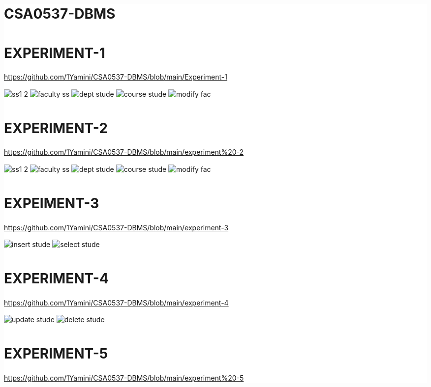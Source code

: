 # CSA0537-DBMS
# EXPERIMENT-1

https://github.com/1Yamini/CSA0537-DBMS/blob/main/Experiment-1

<img width="435" alt="ss1 2" src="https://user-images.githubusercontent.com/113408005/211856337-a2d0e0cb-c115-4146-8132-0efdb733a62c.png">
<img width="569" alt="faculty ss" src="https://user-images.githubusercontent.com/113408005/211856523-e3aa4358-8755-4559-b968-40fa05b632c4.png">
<img width="534" alt="dept stude" src="https://user-images.githubusercontent.com/113408005/211856576-4f06f3a6-01fb-4f32-8e97-536ab32c34f5.png">
<img width="566" alt="course stude" src="https://user-images.githubusercontent.com/113408005/211856642-16869382-fa86-4045-8a55-e68623027f48.png">
<img width="528" alt="modify fac" src="https://user-images.githubusercontent.com/113408005/211856723-6d59876d-8f75-46eb-8167-b596cb79de4a.png">

# EXPERIMENT-2

https://github.com/1Yamini/CSA0537-DBMS/blob/main/experiment%20-2

<img width="435" alt="ss1 2" src="https://user-images.githubusercontent.com/113408005/211856337-a2d0e0cb-c115-4146-8132-0efdb733a62c.png">
<img width="569" alt="faculty ss" src="https://user-images.githubusercontent.com/113408005/211856523-e3aa4358-8755-4559-b968-40fa05b632c4.png">
<img width="534" alt="dept stude" src="https://user-images.githubusercontent.com/113408005/211856576-4f06f3a6-01fb-4f32-8e97-536ab32c34f5.png">
<img width="566" alt="course stude" src="https://user-images.githubusercontent.com/113408005/211856642-16869382-fa86-4045-8a55-e68623027f48.png">
<img width="528" alt="modify fac" src="https://user-images.githubusercontent.com/113408005/211856723-6d59876d-8f75-46eb-8167-b596cb79de4a.png">


# EXPEIMENT-3

https://github.com/1Yamini/CSA0537-DBMS/blob/main/experiment-3

<img width="513" alt="insert stude" src="https://user-images.githubusercontent.com/113408005/211860402-252abca4-6a7c-4a3b-8277-a075a00c0d47.png">
<img width="767" alt="select stude" src="https://user-images.githubusercontent.com/113408005/211860487-dbe26748-395f-415c-b223-49305cc3f0e2.png">

# EXPERIMENT-4

https://github.com/1Yamini/CSA0537-DBMS/blob/main/experiment-4

<img width="384" alt="update stude" src="https://user-images.githubusercontent.com/113408005/211974518-181173ad-cd2a-43f0-9fd2-892676be3ff4.png">
<img width="411" alt="delete stude" src="https://user-images.githubusercontent.com/113408005/211974556-f1f025be-5d5c-406b-8dae-0ffd0890b283.png">

# EXPERIMENT-5

https://github.com/1Yamini/CSA0537-DBMS/blob/main/experiment%20-5

